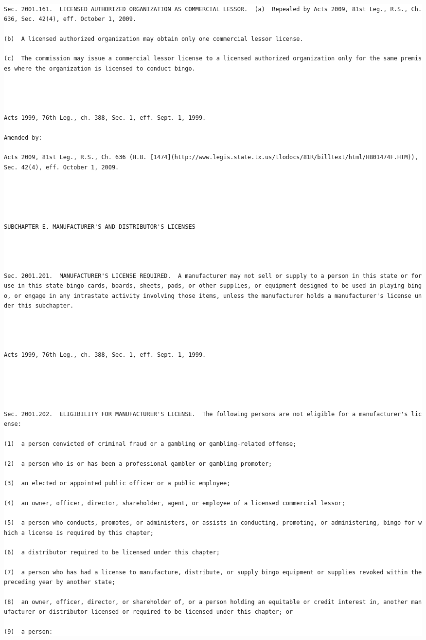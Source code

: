     
    
    
    
    Sec. 2001.161.  LICENSED AUTHORIZED ORGANIZATION AS COMMERCIAL LESSOR.  (a)  Repealed by Acts 2009, 81st Leg., R.S., Ch. 636, Sec. 42(4), eff. October 1, 2009.
    
    (b)  A licensed authorized organization may obtain only one commercial lessor license.
    
    (c)  The commission may issue a commercial lessor license to a licensed authorized organization only for the same premises where the organization is licensed to conduct bingo.
    
    
    
    
    Acts 1999, 76th Leg., ch. 388, Sec. 1, eff. Sept. 1, 1999.
    
    Amended by: 
    
    Acts 2009, 81st Leg., R.S., Ch. 636 (H.B. [1474](http://www.legis.state.tx.us/tlodocs/81R/billtext/html/HB01474F.HTM)), Sec. 42(4), eff. October 1, 2009.
    
    
    
    
    
    SUBCHAPTER E. MANUFACTURER'S AND DISTRIBUTOR'S LICENSES
    
      
    
    
    Sec. 2001.201.  MANUFACTURER'S LICENSE REQUIRED.  A manufacturer may not sell or supply to a person in this state or for use in this state bingo cards, boards, sheets, pads, or other supplies, or equipment designed to be used in playing bingo, or engage in any intrastate activity involving those items, unless the manufacturer holds a manufacturer's license under this subchapter.
    
    
    
    
    Acts 1999, 76th Leg., ch. 388, Sec. 1, eff. Sept. 1, 1999.
    
    
    
    
    
    Sec. 2001.202.  ELIGIBILITY FOR MANUFACTURER'S LICENSE.  The following persons are not eligible for a manufacturer's license:
    
    (1)  a person convicted of criminal fraud or a gambling or gambling-related offense;
    
    (2)  a person who is or has been a professional gambler or gambling promoter;
    
    (3)  an elected or appointed public officer or a public employee;
    
    (4)  an owner, officer, director, shareholder, agent, or employee of a licensed commercial lessor;
    
    (5)  a person who conducts, promotes, or administers, or assists in conducting, promoting, or administering, bingo for which a license is required by this chapter;
    
    (6)  a distributor required to be licensed under this chapter;
    
    (7)  a person who has had a license to manufacture, distribute, or supply bingo equipment or supplies revoked within the preceding year by another state;
    
    (8)  an owner, officer, director, or shareholder of, or a person holding an equitable or credit interest in, another manufacturer or distributor licensed or required to be licensed under this chapter; or
    
    (9)  a person:
    